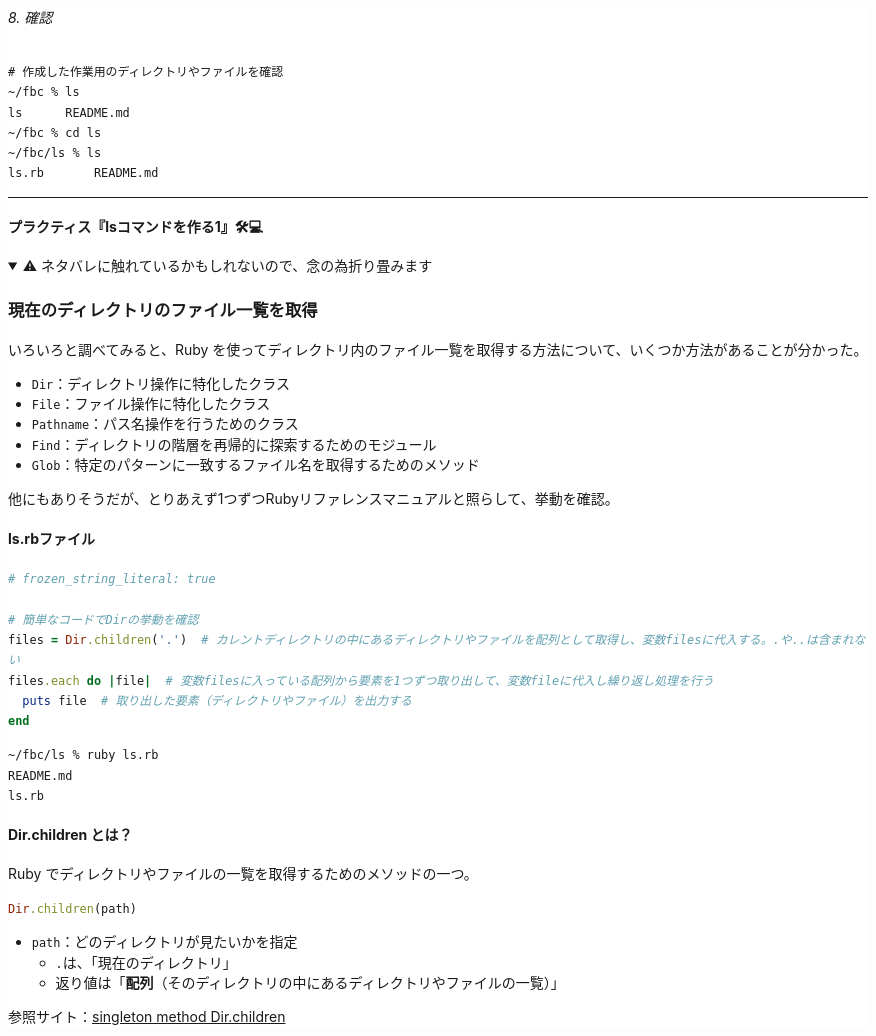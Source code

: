 ###### 8. 確認
```shell
# 作成した作業用のディレクトリやファイルを確認
~/fbc % ls
ls		README.md
~/fbc % cd ls
~/fbc/ls % ls
ls.rb		README.md
```


---


#### プラクティス『lsコマンドを作る1』🛠️💻
<details open><summary>⚠️ ネタバレに触れているかもしれないので、念の為折り畳みます</summary>

### 現在のディレクトリのファイル一覧を取得
いろいろと調べてみると、Ruby を使ってディレクトリ内のファイル一覧を取得する方法について、いくつか方法があることが分かった。

- `Dir`：ディレクトリ操作に特化したクラス
- `File`：ファイル操作に特化したクラス
- `Pathname`：パス名操作を行うためのクラス
- `Find`：ディレクトリの階層を再帰的に探索するためのモジュール
- `Glob`：特定のパターンに一致するファイル名を取得するためのメソッド

他にもありそうだが、とりあえず1つずつRubyリファレンスマニュアルと照らして、挙動を確認。

#### ls.rbファイル
```ruby
# frozen_string_literal: true

# 簡単なコードでDirの挙動を確認
files = Dir.children('.')  # カレントディレクトリの中にあるディレクトリやファイルを配列として取得し、変数filesに代入する。.や..は含まれない
files.each do |file|  # 変数filesに入っている配列から要素を1つずつ取り出して、変数fileに代入し繰り返し処理を行う
  puts file  # 取り出した要素（ディレクトリやファイル）を出力する
end
```
```shell
~/fbc/ls % ruby ls.rb
README.md
ls.rb
```

#### Dir.children とは？
Ruby でディレクトリやファイルの一覧を取得するためのメソッドの一つ。
```ruby
Dir.children(path)
```
- `path`：どのディレクトリが見たいかを指定
  - `.`は、「現在のディレクトリ」
  - 返り値は「**配列**（そのディレクトリの中にあるディレクトリやファイルの一覧）」

参照サイト：[singleton method Dir.children](https://docs.ruby-lang.org/ja/latest/method/Dir/s/children.html)
